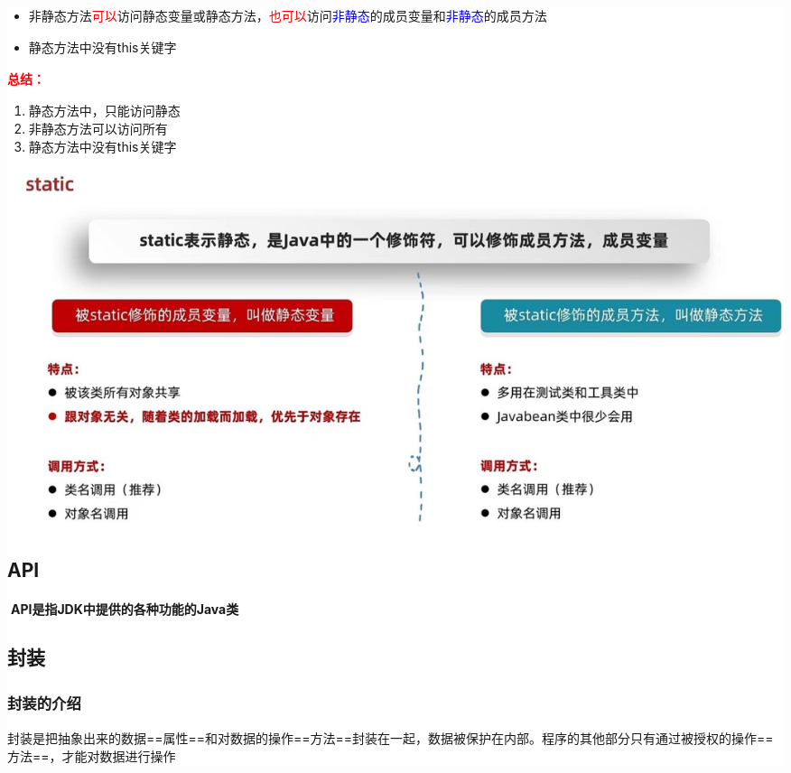 * 非静态方法<span style='color:red;background:背景颜色;font-size:文字大小;font-family:字体;'>可以</span>访问静态变量或静态方法，<span style='color:red;background:背景颜色;font-size:文字大小;font-family:字体;'>也可以</span>访问<span style='color:blue;background:背景颜色;font-size:文字大小;font-family:字体;'>非静态</span>的成员变量和<span style='color:blue;background:背景颜色;font-size:文字大小;font-family:字体;'>非静态</span>的成员方法

* 静态方法中没有this关键字

   

**<span style='color:red;background:背景颜色;font-size:文字大小;font-family:字体;'>总结：</span>**

1. 静态方法中，只能访问静态
2. 非静态方法可以访问所有
3. 静态方法中没有this关键字



![Static](Java基础学习/Static.jpg)



## API



​		**API是指JDK中提供的各种功能的Java类**



## 封装 



### 封装的介绍

​		封装是把抽象出来的数据==属性==和对数据的操作==方法==封装在一起，数据被保护在内部。程序的其他部分只有通过被授权的操作==方法==，才能对数据进行操作

